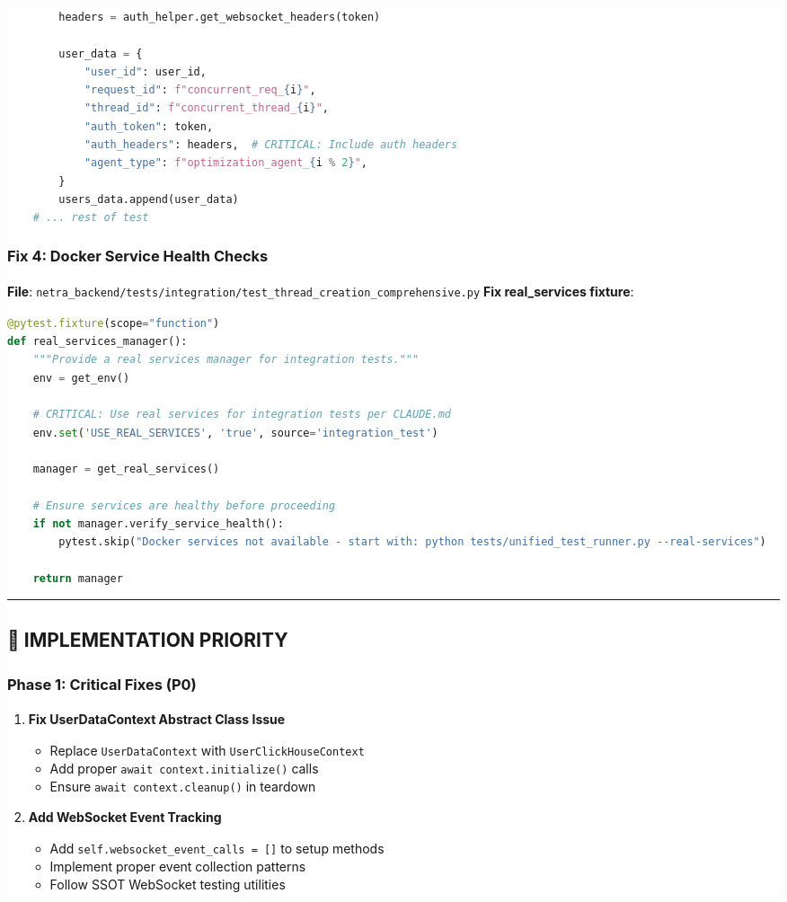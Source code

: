 ```python
        headers = auth_helper.get_websocket_headers(token)
        
        user_data = {
            "user_id": user_id,
            "request_id": f"concurrent_req_{i}",
            "thread_id": f"concurrent_thread_{i}",
            "auth_token": token,
            "auth_headers": headers,  # CRITICAL: Include auth headers
            "agent_type": f"optimization_agent_{i % 2}",
        }
        users_data.append(user_data)
    # ... rest of test
```

### Fix 4: Docker Service Health Checks
**File**: `netra_backend/tests/integration/test_thread_creation_comprehensive.py`
**Fix real_services fixture**:

```python
@pytest.fixture(scope="function")
def real_services_manager():
    """Provide a real services manager for integration tests."""
    env = get_env()
    
    # CRITICAL: Use real services for integration tests per CLAUDE.md
    env.set('USE_REAL_SERVICES', 'true', source='integration_test')
    
    manager = get_real_services()
    
    # Ensure services are healthy before proceeding
    if not manager.verify_service_health():
        pytest.skip("Docker services not available - start with: python tests/unified_test_runner.py --real-services")
    
    return manager
```

---

## 🎯 IMPLEMENTATION PRIORITY

### Phase 1: Critical Fixes (P0)
1. **Fix UserDataContext Abstract Class Issue** 
   - Replace `UserDataContext` with `UserClickHouseContext` 
   - Add proper `await context.initialize()` calls
   - Ensure `await context.cleanup()` in teardown

2. **Add WebSocket Event Tracking**
   - Add `self.websocket_event_calls = []` to setup methods
   - Implement proper event collection patterns
   - Follow SSOT WebSocket testing utilities

